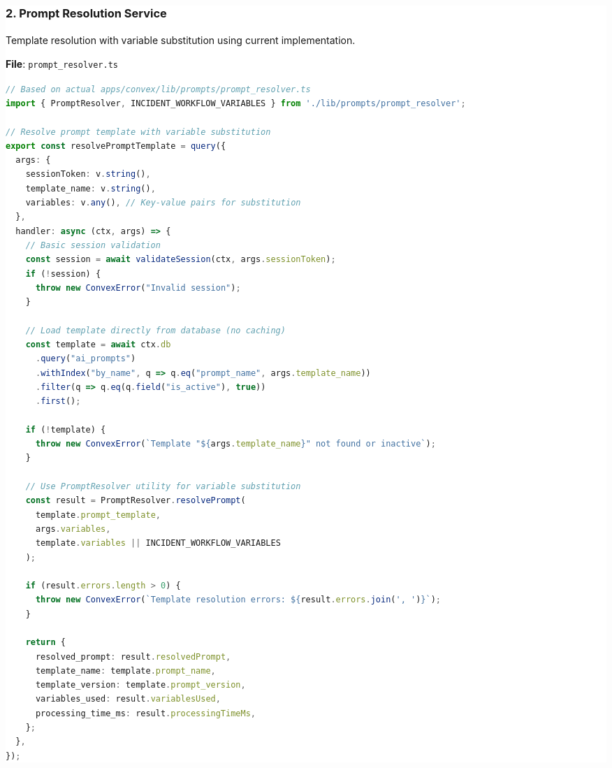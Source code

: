 
### 2. Prompt Resolution Service

Template resolution with variable substitution using current implementation.

**File**: `prompt_resolver.ts`
```typescript
// Based on actual apps/convex/lib/prompts/prompt_resolver.ts
import { PromptResolver, INCIDENT_WORKFLOW_VARIABLES } from './lib/prompts/prompt_resolver';

// Resolve prompt template with variable substitution
export const resolvePromptTemplate = query({
  args: {
    sessionToken: v.string(),
    template_name: v.string(),
    variables: v.any(), // Key-value pairs for substitution
  },
  handler: async (ctx, args) => {
    // Basic session validation
    const session = await validateSession(ctx, args.sessionToken);
    if (!session) {
      throw new ConvexError("Invalid session");
    }

    // Load template directly from database (no caching)
    const template = await ctx.db
      .query("ai_prompts")
      .withIndex("by_name", q => q.eq("prompt_name", args.template_name))
      .filter(q => q.eq(q.field("is_active"), true))
      .first();

    if (!template) {
      throw new ConvexError(`Template "${args.template_name}" not found or inactive`);
    }

    // Use PromptResolver utility for variable substitution
    const result = PromptResolver.resolvePrompt(
      template.prompt_template,
      args.variables,
      template.variables || INCIDENT_WORKFLOW_VARIABLES
    );

    if (result.errors.length > 0) {
      throw new ConvexError(`Template resolution errors: ${result.errors.join(', ')}`);
    }

    return {
      resolved_prompt: result.resolvedPrompt,
      template_name: template.prompt_name,
      template_version: template.prompt_version,
      variables_used: result.variablesUsed,
      processing_time_ms: result.processingTimeMs,
    };
  },
});
```
